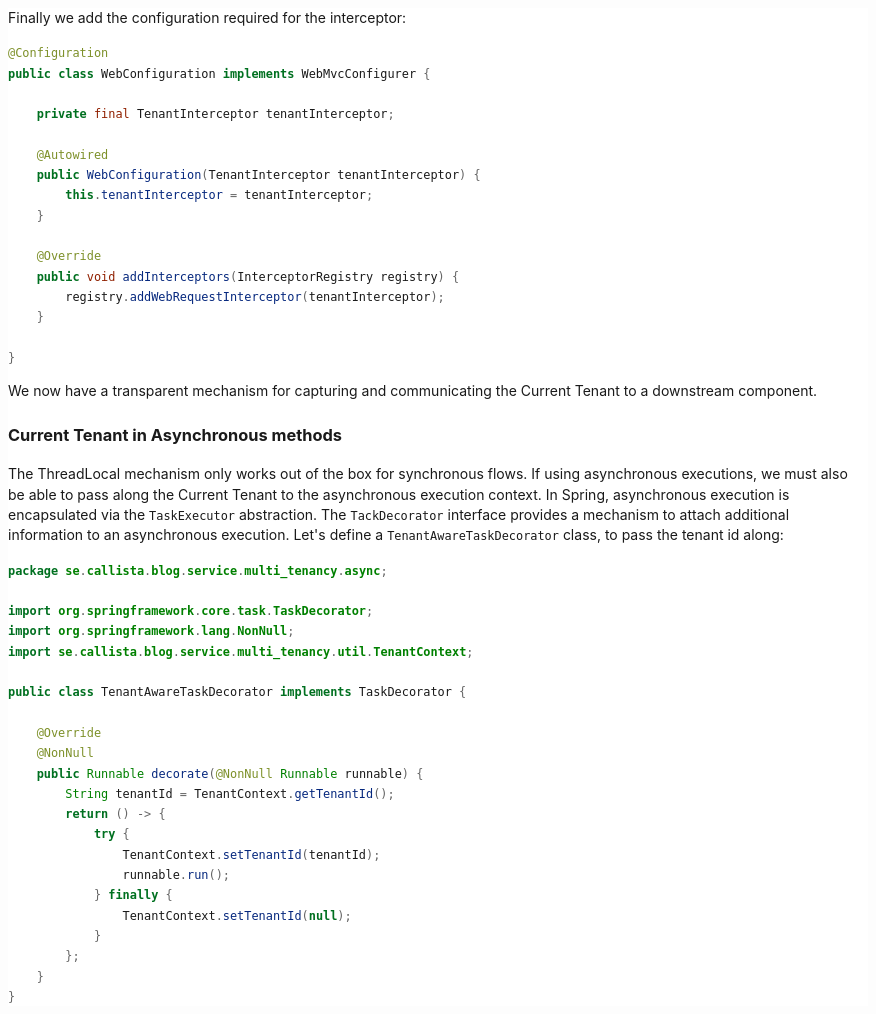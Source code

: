 Finally we add the configuration required for the interceptor:

~~~java
@Configuration
public class WebConfiguration implements WebMvcConfigurer {

    private final TenantInterceptor tenantInterceptor;

    @Autowired
    public WebConfiguration(TenantInterceptor tenantInterceptor) {
        this.tenantInterceptor = tenantInterceptor;
    }

    @Override
    public void addInterceptors(InterceptorRegistry registry) {
        registry.addWebRequestInterceptor(tenantInterceptor);
    }

}
~~~

We now have a transparent mechanism for capturing and communicating the Current Tenant to a downstream component.

### Current Tenant in Asynchronous methods

The ThreadLocal mechanism only works out of the box for synchronous flows. If using asynchronous executions, we must also be able to pass along the Current Tenant to the asynchronous execution context. In Spring, asynchronous execution is encapsulated via the `TaskExecutor` abstraction. The `TackDecorator` interface provides a mechanism to attach additional information to an asynchronous execution. Let's define a `TenantAwareTaskDecorator` class, to pass the tenant id along:

~~~java
package se.callista.blog.service.multi_tenancy.async;

import org.springframework.core.task.TaskDecorator;
import org.springframework.lang.NonNull;
import se.callista.blog.service.multi_tenancy.util.TenantContext;

public class TenantAwareTaskDecorator implements TaskDecorator {

    @Override
    @NonNull
    public Runnable decorate(@NonNull Runnable runnable) {
        String tenantId = TenantContext.getTenantId();
        return () -> {
            try {
                TenantContext.setTenantId(tenantId);
                runnable.run();
            } finally {
                TenantContext.setTenantId(null);
            }
        };
    }
}
~~~
